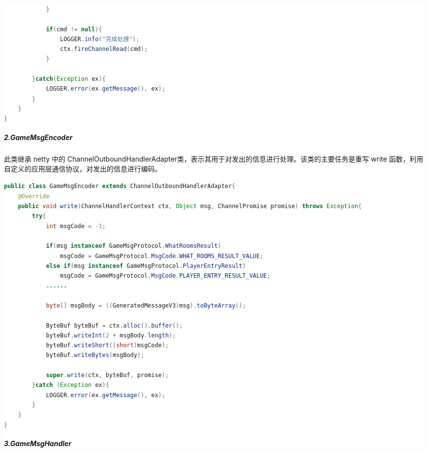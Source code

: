 ~~~java
            }

            if(cmd != null){
                LOGGER.info("完成处理");
                ctx.fireChannelRead(cmd);
            }

        }catch(Exception ex){
            LOGGER.error(ex.getMessage(), ex);
        }
    }
}
~~~



##### 2.GameMsgEncoder

此类继承 netty 中的 ChannelOutboundHandlerAdapter类，表示其用于对发出的信息进行处理。该类的主要任务是重写 write 函数，利用自定义的应用层通信协议，对发出的信息进行编码。

~~~java
public class GameMsgEncoder extends ChannelOutboundHandlerAdapter{
    @Override
    public void write(ChannelHandlerContext ctx, Object msg, ChannelPromise promise) throws Exception{
        try{
            int msgCode = -1;

            if(msg instanceof GameMsgProtocol.WhatRoomsResult)
                msgCode = GameMsgProtocol.MsgCode.WHAT_ROOMS_RESULT_VALUE;
            else if(msg instanceof GameMsgProtocol.PlayerEntryResult)
                msgCode = GameMsgProtocol.MsgCode.PLAYER_ENTRY_RESULT_VALUE;
            ......

            byte[] msgBody = ((GeneratedMessageV3)msg).toByteArray();

            ByteBuf byteBuf = ctx.alloc().buffer();
            byteBuf.writeInt(2 + msgBody.length);
            byteBuf.writeShort((short)msgCode);
            byteBuf.writeBytes(msgBody);

            super.write(ctx, byteBuf, promise);
        }catch (Exception ex){
            LOGGER.error(ex.getMessage(), ex);
        }
    }
}

~~~



##### 3.GameMsgHandler
